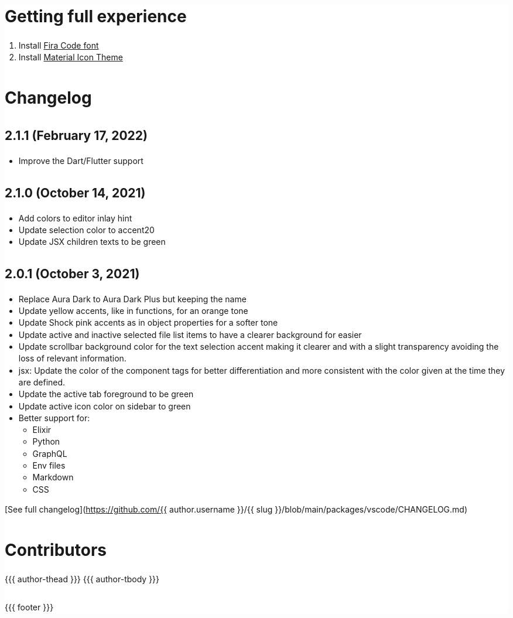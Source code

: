 # Getting full experience
1. Install [Fira Code font](https://github.com/tonsky/FiraCode/wiki/VS-Code-Instructions)
2. Install [Material Icon Theme](https://marketplace.visualstudio.com/items?itemName=PKief.material-icon-theme)

# Changelog

## 2.1.1 (February 17, 2022)
- Improve the Dart/Flutter support

## 2.1.0 (October 14, 2021)
- Add colors to editor inlay hint
- Update selection color to accent20
- Update JSX children texts to be green
## 2.0.1 (October 3, 2021)
- Replace Aura Dark to Aura Dark Plus but keeping the name
- Update yellow accents, like in functions, for an orange tone
- Update Shock pink accents as in object properties for a softer tone
- Update active and inactive selected file list items to have a clearer background for easier 
- Update scrollbar background color for the text selection accent making it clearer and with a slight transparency avoiding the loss of relevant information.
- jsx: Update the color of the component tags for better differentiation and more consistent with the color given at the time they are defined.
- Update the active tab foreground to be green
- Update active icon color on sidebar to green
- Better support for:
    - Elixir
    - Python
    - GraphQL
    - Env files
    - Markdown
    - CSS

[See full changelog](https://github.com/{{ author.username }}/{{ slug }}/blob/main/packages/vscode/CHANGELOG.md)

# Contributors
<table>
  <thead>
    <tr>
      {{{ author-thead }}}
    </tr>
  </thead>

  <tbody>
    {{{ author-tbody }}}
  </tbody>
</table>

{{{ footer }}}